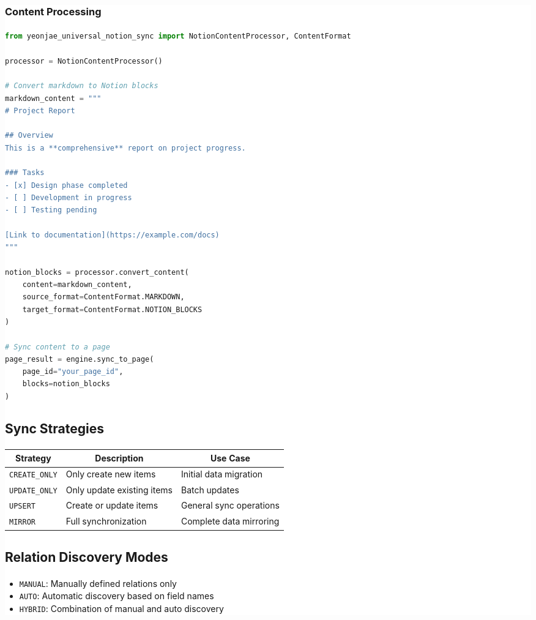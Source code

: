 ### Content Processing

```python
from yeonjae_universal_notion_sync import NotionContentProcessor, ContentFormat

processor = NotionContentProcessor()

# Convert markdown to Notion blocks
markdown_content = """
# Project Report

## Overview
This is a **comprehensive** report on project progress.

### Tasks
- [x] Design phase completed
- [ ] Development in progress  
- [ ] Testing pending

[Link to documentation](https://example.com/docs)
"""

notion_blocks = processor.convert_content(
    content=markdown_content,
    source_format=ContentFormat.MARKDOWN,
    target_format=ContentFormat.NOTION_BLOCKS
)

# Sync content to a page
page_result = engine.sync_to_page(
    page_id="your_page_id",
    blocks=notion_blocks
)
```

## Sync Strategies

| Strategy | Description | Use Case |
|----------|-------------|----------|
| `CREATE_ONLY` | Only create new items | Initial data migration |
| `UPDATE_ONLY` | Only update existing items | Batch updates |
| `UPSERT` | Create or update items | General sync operations |
| `MIRROR` | Full synchronization | Complete data mirroring |

## Relation Discovery Modes

- `MANUAL`: Manually defined relations only
- `AUTO`: Automatic discovery based on field names
- `HYBRID`: Combination of manual and auto discovery
